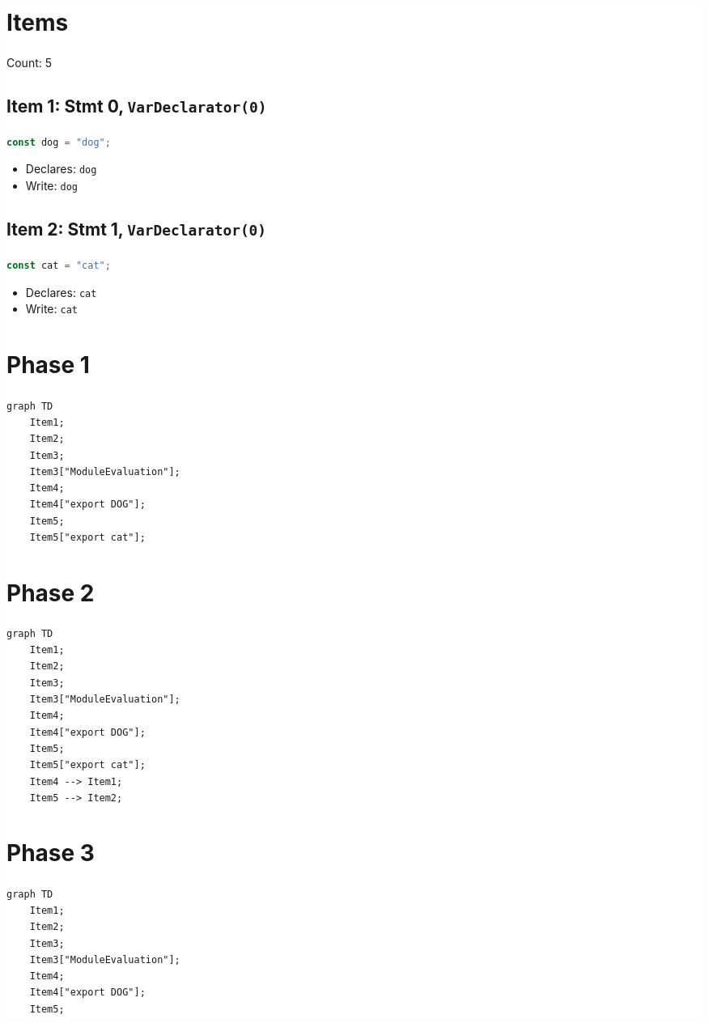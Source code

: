# Items

Count: 5

## Item 1: Stmt 0, `VarDeclarator(0)`

```js
const dog = "dog";

```

- Declares: `dog`
- Write: `dog`

## Item 2: Stmt 1, `VarDeclarator(0)`

```js
const cat = "cat";

```

- Declares: `cat`
- Write: `cat`

# Phase 1
```mermaid
graph TD
    Item1;
    Item2;
    Item3;
    Item3["ModuleEvaluation"];
    Item4;
    Item4["export DOG"];
    Item5;
    Item5["export cat"];
```
# Phase 2
```mermaid
graph TD
    Item1;
    Item2;
    Item3;
    Item3["ModuleEvaluation"];
    Item4;
    Item4["export DOG"];
    Item5;
    Item5["export cat"];
    Item4 --> Item1;
    Item5 --> Item2;
```
# Phase 3
```mermaid
graph TD
    Item1;
    Item2;
    Item3;
    Item3["ModuleEvaluation"];
    Item4;
    Item4["export DOG"];
    Item5;
```